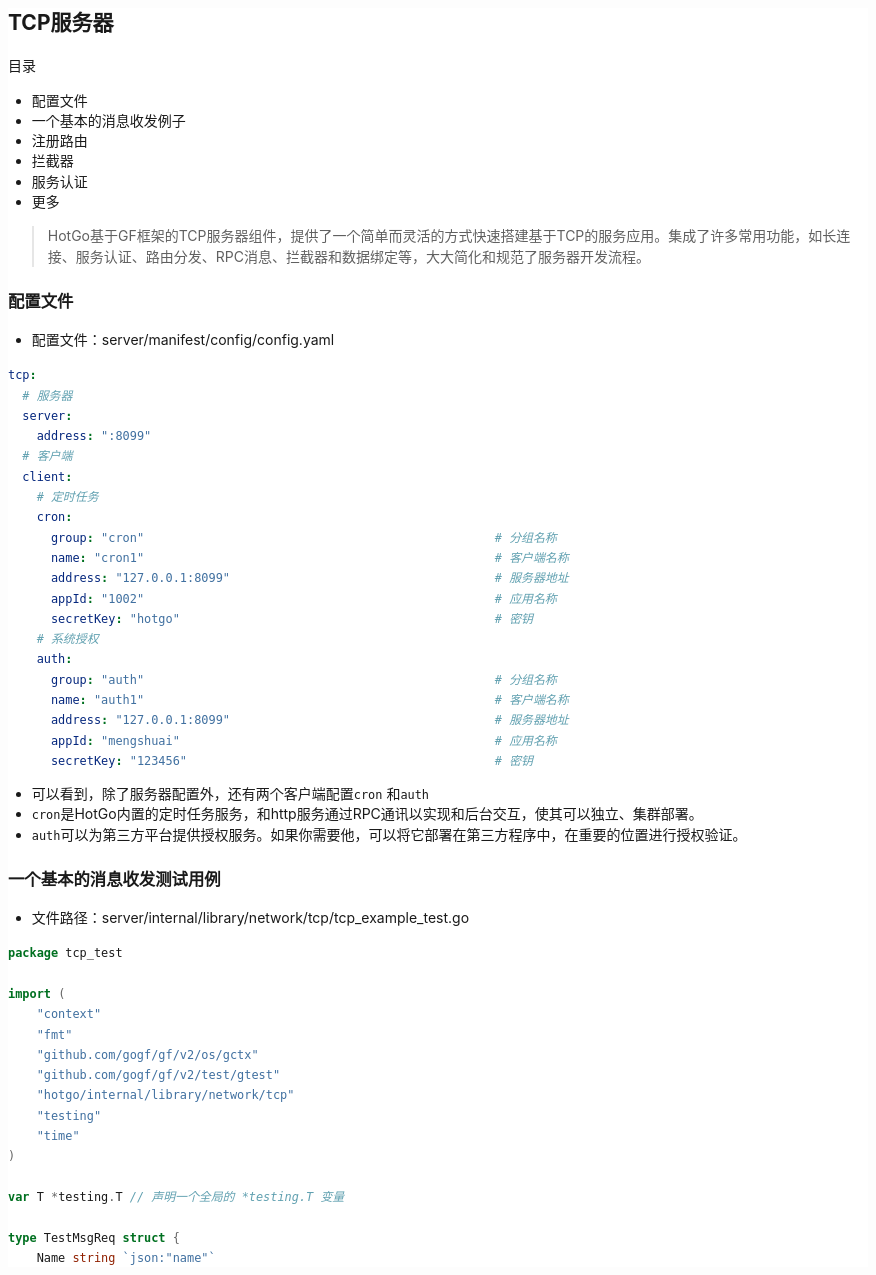 ## TCP服务器

目录

- 配置文件
- 一个基本的消息收发例子
- 注册路由
- 拦截器
- 服务认证
- 更多

> HotGo基于GF框架的TCP服务器组件，提供了一个简单而灵活的方式快速搭建基于TCP的服务应用。集成了许多常用功能，如长连接、服务认证、路由分发、RPC消息、拦截器和数据绑定等，大大简化和规范了服务器开发流程。

### 配置文件
- 配置文件：server/manifest/config/config.yaml

```yaml
tcp:
  # 服务器
  server:
    address: ":8099"
  # 客户端
  client:
    # 定时任务
    cron:
      group: "cron"                                                 # 分组名称
      name: "cron1"                                                 # 客户端名称
      address: "127.0.0.1:8099"                                     # 服务器地址
      appId: "1002"                                                 # 应用名称
      secretKey: "hotgo"                                            # 密钥
    # 系统授权
    auth:
      group: "auth"                                                 # 分组名称
      name: "auth1"                                                 # 客户端名称
      address: "127.0.0.1:8099"                                     # 服务器地址
      appId: "mengshuai"                                            # 应用名称
      secretKey: "123456"                                           # 密钥

```
- 可以看到，除了服务器配置外，还有两个客户端配置`cron` 和`auth`
- `cron`是HotGo内置的定时任务服务，和http服务通过RPC通讯以实现和后台交互，使其可以独立、集群部署。
- `auth`可以为第三方平台提供授权服务。如果你需要他，可以将它部署在第三方程序中，在重要的位置进行授权验证。

### 一个基本的消息收发测试用例

- 文件路径：server/internal/library/network/tcp/tcp_example_test.go

```go
package tcp_test

import (
	"context"
	"fmt"
	"github.com/gogf/gf/v2/os/gctx"
	"github.com/gogf/gf/v2/test/gtest"
	"hotgo/internal/library/network/tcp"
	"testing"
	"time"
)

var T *testing.T // 声明一个全局的 *testing.T 变量

type TestMsgReq struct {
	Name string `json:"name"`
```